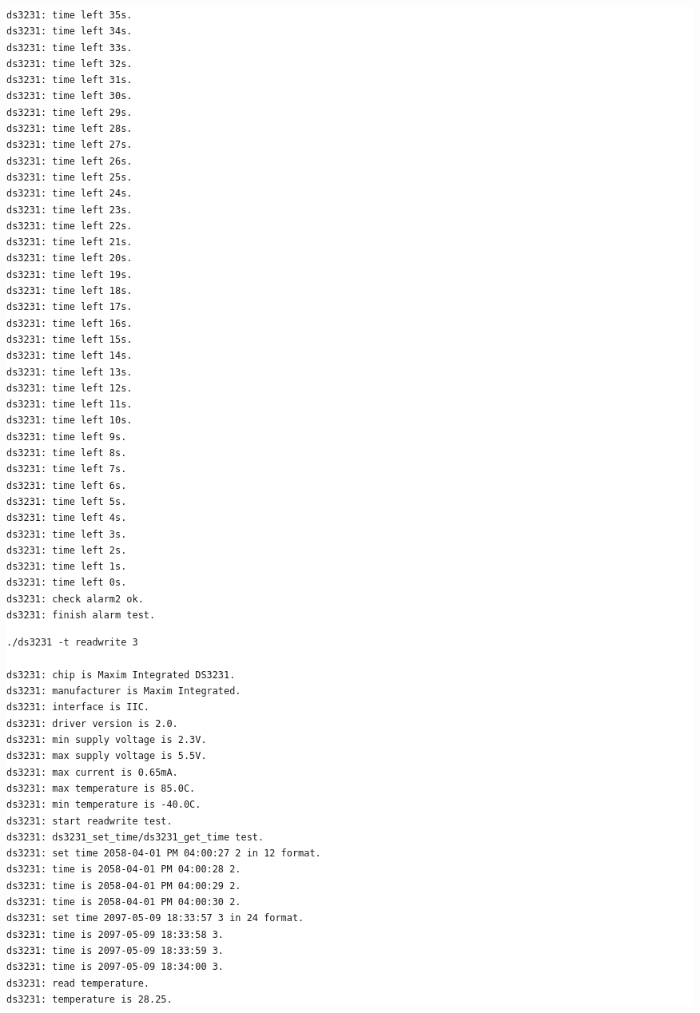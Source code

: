```shell
ds3231: time left 35s.
ds3231: time left 34s.
ds3231: time left 33s.
ds3231: time left 32s.
ds3231: time left 31s.
ds3231: time left 30s.
ds3231: time left 29s.
ds3231: time left 28s.
ds3231: time left 27s.
ds3231: time left 26s.
ds3231: time left 25s.
ds3231: time left 24s.
ds3231: time left 23s.
ds3231: time left 22s.
ds3231: time left 21s.
ds3231: time left 20s.
ds3231: time left 19s.
ds3231: time left 18s.
ds3231: time left 17s.
ds3231: time left 16s.
ds3231: time left 15s.
ds3231: time left 14s.
ds3231: time left 13s.
ds3231: time left 12s.
ds3231: time left 11s.
ds3231: time left 10s.
ds3231: time left 9s.
ds3231: time left 8s.
ds3231: time left 7s.
ds3231: time left 6s.
ds3231: time left 5s.
ds3231: time left 4s.
ds3231: time left 3s.
ds3231: time left 2s.
ds3231: time left 1s.
ds3231: time left 0s.
ds3231: check alarm2 ok.
ds3231: finish alarm test.
```

```shell
./ds3231 -t readwrite 3

ds3231: chip is Maxim Integrated DS3231.
ds3231: manufacturer is Maxim Integrated.
ds3231: interface is IIC.
ds3231: driver version is 2.0.
ds3231: min supply voltage is 2.3V.
ds3231: max supply voltage is 5.5V.
ds3231: max current is 0.65mA.
ds3231: max temperature is 85.0C.
ds3231: min temperature is -40.0C.
ds3231: start readwrite test.
ds3231: ds3231_set_time/ds3231_get_time test.
ds3231: set time 2058-04-01 PM 04:00:27 2 in 12 format.
ds3231: time is 2058-04-01 PM 04:00:28 2.
ds3231: time is 2058-04-01 PM 04:00:29 2.
ds3231: time is 2058-04-01 PM 04:00:30 2.
ds3231: set time 2097-05-09 18:33:57 3 in 24 format.
ds3231: time is 2097-05-09 18:33:58 3.
ds3231: time is 2097-05-09 18:33:59 3.
ds3231: time is 2097-05-09 18:34:00 3.
ds3231: read temperature.
ds3231: temperature is 28.25.
```